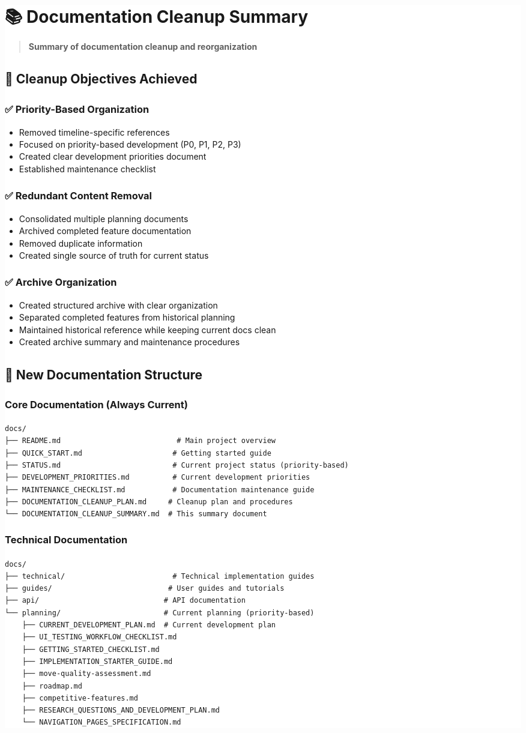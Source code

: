 # 📚 Documentation Cleanup Summary

> **Summary of documentation cleanup and reorganization**

## 🎯 **Cleanup Objectives Achieved**

### **✅ Priority-Based Organization**
- Removed timeline-specific references
- Focused on priority-based development (P0, P1, P2, P3)
- Created clear development priorities document
- Established maintenance checklist

### **✅ Redundant Content Removal**
- Consolidated multiple planning documents
- Archived completed feature documentation
- Removed duplicate information
- Created single source of truth for current status

### **✅ Archive Organization**
- Created structured archive with clear organization
- Separated completed features from historical planning
- Maintained historical reference while keeping current docs clean
- Created archive summary and maintenance procedures

## 📁 **New Documentation Structure**

### **Core Documentation (Always Current)**
```
docs/
├── README.md                           # Main project overview
├── QUICK_START.md                     # Getting started guide
├── STATUS.md                          # Current project status (priority-based)
├── DEVELOPMENT_PRIORITIES.md          # Current development priorities
├── MAINTENANCE_CHECKLIST.md           # Documentation maintenance guide
├── DOCUMENTATION_CLEANUP_PLAN.md     # Cleanup plan and procedures
└── DOCUMENTATION_CLEANUP_SUMMARY.md  # This summary document
```

### **Technical Documentation**
```
docs/
├── technical/                         # Technical implementation guides
├── guides/                           # User guides and tutorials
├── api/                             # API documentation
└── planning/                        # Current planning (priority-based)
    ├── CURRENT_DEVELOPMENT_PLAN.md  # Current development plan
    ├── UI_TESTING_WORKFLOW_CHECKLIST.md
    ├── GETTING_STARTED_CHECKLIST.md
    ├── IMPLEMENTATION_STARTER_GUIDE.md
    ├── move-quality-assessment.md
    ├── roadmap.md
    ├── competitive-features.md
    ├── RESEARCH_QUESTIONS_AND_DEVELOPMENT_PLAN.md
    └── NAVIGATION_PAGES_SPECIFICATION.md
```
